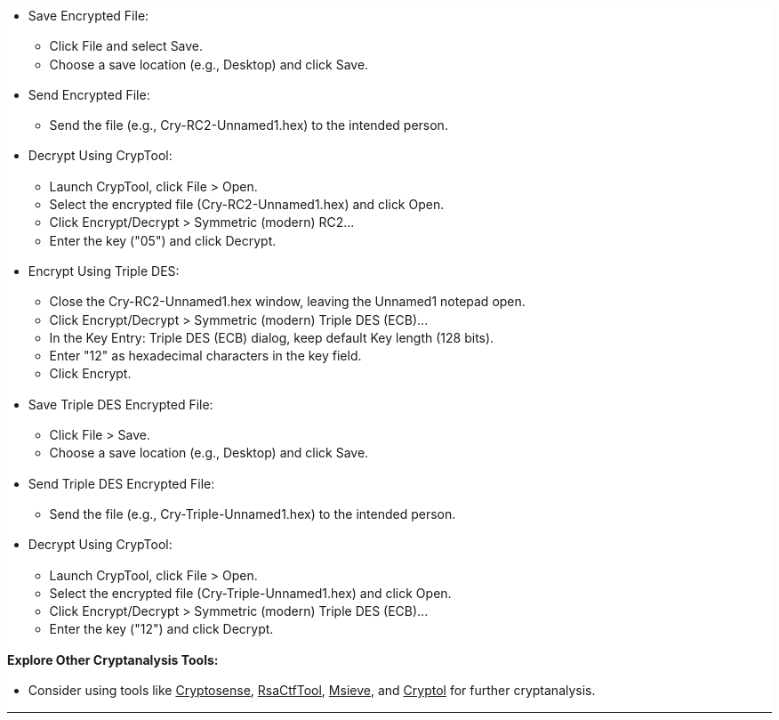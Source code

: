 - Save Encrypted File:
   - Click File and select Save.
   - Choose a save location (e.g., Desktop) and click Save.

- Send Encrypted File:
   - Send the file (e.g., Cry-RC2-Unnamed1.hex) to the intended person.

- Decrypt Using CrypTool:
   - Launch CrypTool, click File > Open.
   - Select the encrypted file (Cry-RC2-Unnamed1.hex) and click Open.
   - Click Encrypt/Decrypt > Symmetric (modern) RC2...
   - Enter the key ("05") and click Decrypt.

- Encrypt Using Triple DES:
   - Close the Cry-RC2-Unnamed1.hex window, leaving the Unnamed1 notepad open.
   - Click Encrypt/Decrypt > Symmetric (modern) Triple DES (ECB)...
   - In the Key Entry: Triple DES (ECB) dialog, keep default Key length (128 bits).
   - Enter "12" as hexadecimal characters in the key field.
   - Click Encrypt.

- Save Triple DES Encrypted File:
   - Click File > Save.
   - Choose a save location (e.g., Desktop) and click Save.

- Send Triple DES Encrypted File:
   - Send the file (e.g., Cry-Triple-Unnamed1.hex) to the intended person.

- Decrypt Using CrypTool:
    - Launch CrypTool, click File > Open.
    - Select the encrypted file (Cry-Triple-Unnamed1.hex) and click Open.
    - Click Encrypt/Decrypt > Symmetric (modern) Triple DES (ECB)...
    - Enter the key ("12") and click Decrypt.

**Explore Other Cryptanalysis Tools:**
   - Consider using tools like [Cryptosense](https://cryptosense.com), [RsaCtfTool](https://github.com), [Msieve](https://sourceforge.net), and [Cryptol](https://cryptol.net) for further cryptanalysis.

---
